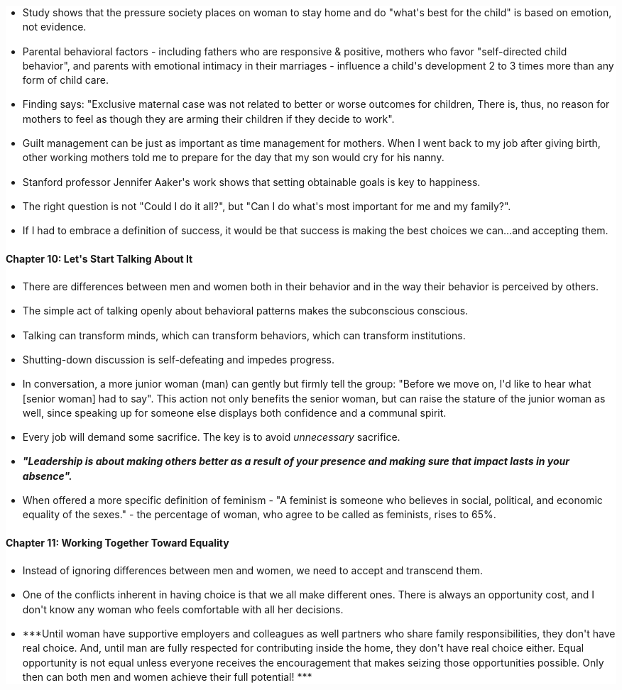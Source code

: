 * Study shows that the pressure society places on woman to stay home and do "what's best for the child" is based on emotion, not evidence.

* Parental behavioral factors - including fathers who are responsive & positive, mothers who favor "self-directed child behavior", and parents with emotional intimacy in their marriages - influence a child's development 2 to 3 times more than any form of child care.

* Finding says: "Exclusive maternal case was not related to better or worse outcomes for children, There is, thus, no reason for mothers to feel as though they are arming their children if they decide to work".

* Guilt management can be just as important as time management for mothers. When I went back to my job after giving birth, other working mothers told me to prepare for the day that my son would cry for his nanny.

* Stanford professor Jennifer Aaker's work shows that setting obtainable goals is key to happiness.

* The right question is not "Could I do it all?", but "Can I do what's most important for me and my family?".

* If I had to embrace a definition of success, it would be that success is making the best choices we can...and accepting them.

#### Chapter 10: Let's Start Talking About It

* There are differences between men and women both in their behavior and in the way their behavior is perceived by others.

* The simple act of talking openly about behavioral patterns makes the subconscious conscious.

* Talking can transform minds, which can transform behaviors, which can transform institutions.

* Shutting-down discussion is self-defeating and impedes progress.

* In conversation, a more junior woman (man) can gently but firmly tell the group: "Before we move on, I'd like to hear what [senior woman] had to say". This action not only benefits the senior woman, but can raise the stature of the junior woman as well, since speaking up for someone else displays both confidence and a communal spirit.

* Every job will demand some sacrifice. The key is to avoid *unnecessary* sacrifice.

* ***"Leadership is about making others better as a result of your presence and making sure that impact lasts in your absence".***

* When offered a more specific definition of feminism - "A feminist is someone who believes in social, political, and economic equality of the sexes." - the percentage of woman, who agree to be called as feminists, rises to 65%.

#### Chapter 11: Working Together Toward Equality

* Instead of ignoring differences between men and women, we need to accept and transcend them.

* One of the conflicts inherent in having choice is that we all make different ones. There is always an opportunity cost, and I don't know any woman who feels comfortable with all her decisions.

* ***Until woman have supportive employers and colleagues as well partners who share family responsibilities, they don't have real choice. And, until man are fully respected for contributing inside the home, they don't have real choice either. Equal opportunity is not equal unless everyone receives the encouragement that makes seizing those opportunities possible. Only then can both men and women achieve their full potential! ***
